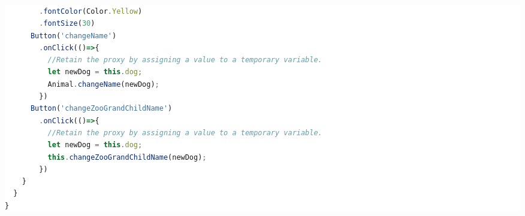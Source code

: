 ```ts
        .fontColor(Color.Yellow)
        .fontSize(30)
      Button('changeName')
        .onClick(()=>{
          //Retain the proxy by assigning a value to a temporary variable.
          let newDog = this.dog;
          Animal.changeName(newDog);
        })
      Button('changeZooGrandChildName')
        .onClick(()=>{
          //Retain the proxy by assigning a value to a temporary variable.
          let newDog = this.dog;
          this.changeZooGrandChildName(newDog);
        })
    }
  }
}
```
